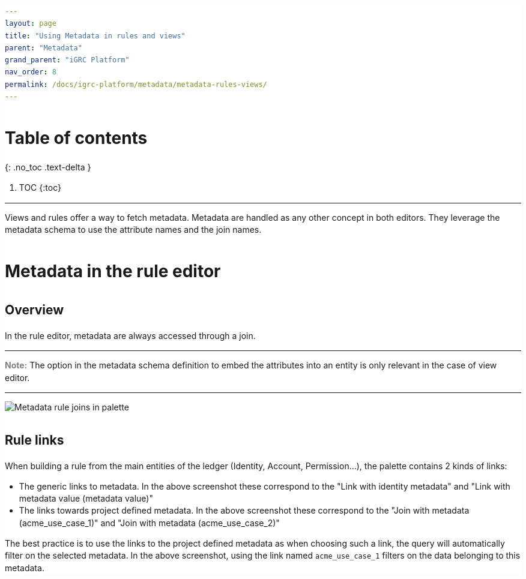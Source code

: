 ```yaml
---
layout: page
title: "Using Metadata in rules and views"
parent: "Metadata"
grand_parent: "iGRC Platform"
nav_order: 8
permalink: /docs/igrc-platform/metadata/metadata-rules-views/
---
```


# Table of contents
{: .no_toc .text-delta }

1. TOC
{:toc}
---

Views and rules offer a way to fetch metadata.
Metadata are handled as any other concept in both editors.
They leverage the metadata schema to use the attribute names and the join names.

# Metadata in the rule editor

## Overview

In the rule editor, metadata are always accessed through a join.

---

<span style="color:grey">**Note:**</span> The option in the metadata schema definition to embed the attributes into an entity is only relevant in the case of view editor.

---

![Metadata rule joins in palette](igrc-platform/metadata/images/metadata_rule_palette_join.png "Metadata rule joins in palette")

## Rule links

When building a rule from the main entities of the ledger (Identity, Account, Permission...), the palette contains 2 kinds of links:
- The generic links to metadata. In the above screenshot these correspond to the "Link with identity metadata" and "Link with metadata value (metadata value)"
- The links towards project defined metadata. In the above screenshot these correspond to the "Join with metadata (acme_use_case_1)" and "Join with metadata (acme_use_case_2)"

The best practice is to use the links to the project defined metadata as when choosing such a link, the query will automatically filter on the selected metadata.
In the above screenshot, using the link named `acme_use_case_1` filters on the data belonging to this metadata.
